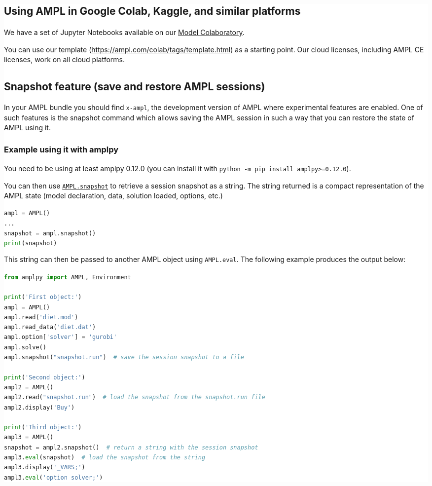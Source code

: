 ## Using AMPL in Google Colab, Kaggle, and similar platforms

We have a set of Jupyter Notebooks available on our [Model Colaboratory](https://ampl.com/colab/).

You can use our template (<https://ampl.com/colab/tags/template.html>)
as a starting point. Our cloud licenses, including AMPL CE licenses, work on all cloud platforms.

## Snapshot feature (save and restore AMPL sessions)

In your AMPL bundle you should find `x-ampl`, the development version of AMPL where experimental features are enabled. One of such features is the snapshot command which allows saving the AMPL session in such a way that you can restore the state of AMPL using it.

### Example using it with amplpy

You need to be using at least amplpy 0.12.0 (you can install it with `python -m pip install amplpy>=0.12.0`).

You can then use [`AMPL.snapshot`](https://amplpy.ampl.com/en/latest/classes/ampl.html#amplpy.AMPL.snapshot) to retrieve a session snapshot as a string. The string returned is a compact representation of the AMPL state (model declaration, data, solution loaded, options, etc.)
```python
ampl = AMPL()
...
snapshot = ampl.snapshot()
print(snapshot)
```
This string can then be passed to another AMPL object using `AMPL.eval`. The following example produces the output below:
```python
from amplpy import AMPL, Environment

print('First object:')
ampl = AMPL()
ampl.read('diet.mod')
ampl.read_data('diet.dat')
ampl.option['solver'] = 'gurobi'
ampl.solve()
ampl.snapshot("snapshot.run")  # save the session snapshot to a file

print('Second object:')
ampl2 = AMPL()
ampl2.read("snapshot.run")  # load the snapshot from the snapshot.run file 
ampl2.display('Buy')

print('Third object:')
ampl3 = AMPL()
snapshot = ampl2.snapshot()  # return a string with the session snapshot
ampl3.eval(snapshot)  # load the snapshot from the string
ampl3.display('_VARS;')
ampl3.eval('option solver;')
```
